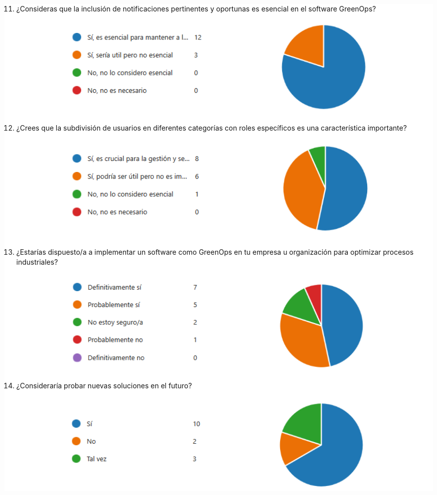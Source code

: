 11. ¿Consideras que la inclusión de notificaciones pertinentes y oportunas es esencial en el software GreenOps?

  <p align="center">
  <img src="https://github.com/CaMiLoTuTa/GreenOps/blob/main/img/estadisticas/image-12.png?raw=true" alt="Gráfica" width="600"/>
  </p>

12. ¿Crees que la subdivisión de usuarios en diferentes categorías con roles específicos es una característica importante?

  <p align="center">
  <img src="https://github.com/CaMiLoTuTa/GreenOps/blob/main/img/estadisticas/image-13.png?raw=true" alt="Gráfica" width="600"/>
  </p>

13. ¿Estarías dispuesto/a a implementar un software como GreenOps en tu empresa u organización para optimizar procesos industriales?

  <p align="center">
  <img src="https://github.com/CaMiLoTuTa/GreenOps/blob/main/img/estadisticas/image-14.png?raw=true" alt="Gráfica" width="600"/>
  </p>

14. ¿Consideraría probar nuevas soluciones en el futuro?

  <p align="center">
  <img src="https://github.com/CaMiLoTuTa/GreenOps/blob/main/img/estadisticas/image-15.png?raw=true" alt="Gráfica" width="600"/>
  </p>
